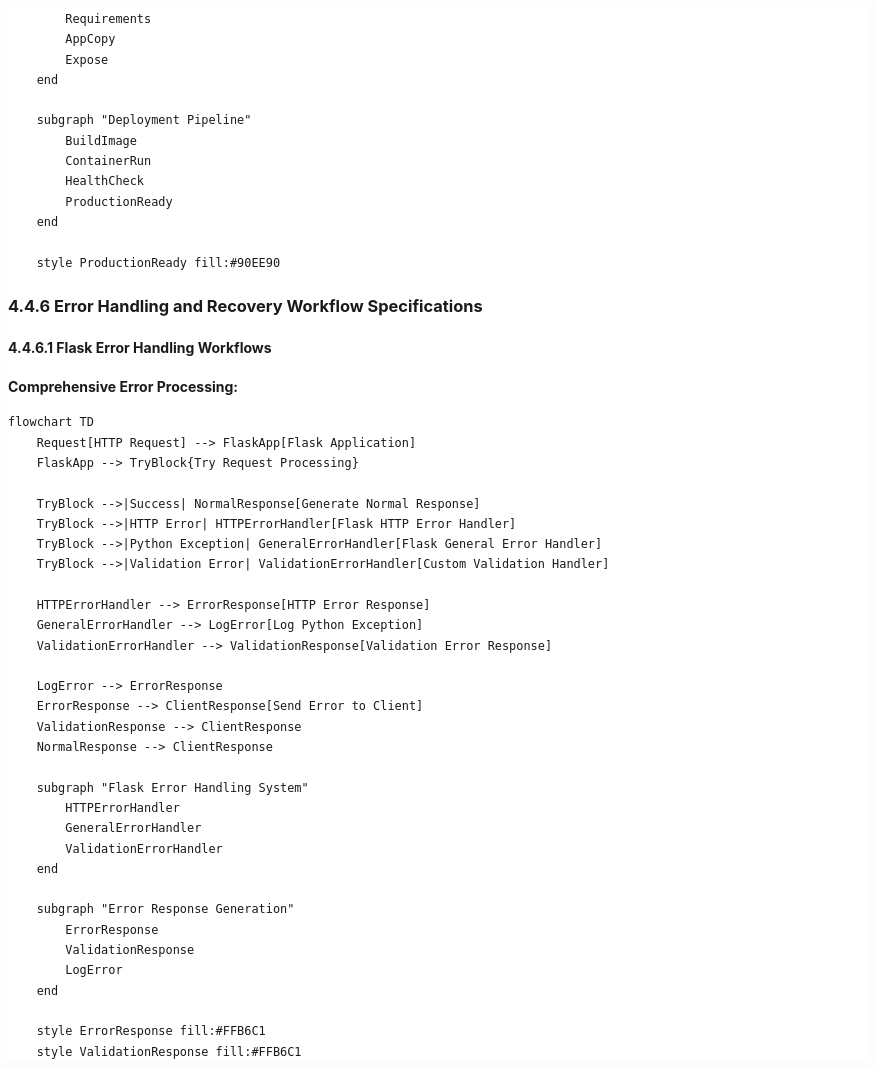```mermaid
        Requirements
        AppCopy
        Expose
    end
    
    subgraph "Deployment Pipeline"
        BuildImage
        ContainerRun
        HealthCheck
        ProductionReady
    end
    
    style ProductionReady fill:#90EE90
```

### 4.4.6 Error Handling and Recovery Workflow Specifications

#### 4.4.6.1 Flask Error Handling Workflows

**Comprehensive Error Processing:**
```mermaid
flowchart TD
    Request[HTTP Request] --> FlaskApp[Flask Application]
    FlaskApp --> TryBlock{Try Request Processing}
    
    TryBlock -->|Success| NormalResponse[Generate Normal Response]
    TryBlock -->|HTTP Error| HTTPErrorHandler[Flask HTTP Error Handler]
    TryBlock -->|Python Exception| GeneralErrorHandler[Flask General Error Handler]
    TryBlock -->|Validation Error| ValidationErrorHandler[Custom Validation Handler]
    
    HTTPErrorHandler --> ErrorResponse[HTTP Error Response]
    GeneralErrorHandler --> LogError[Log Python Exception]
    ValidationErrorHandler --> ValidationResponse[Validation Error Response]
    
    LogError --> ErrorResponse
    ErrorResponse --> ClientResponse[Send Error to Client]
    ValidationResponse --> ClientResponse
    NormalResponse --> ClientResponse
    
    subgraph "Flask Error Handling System"
        HTTPErrorHandler
        GeneralErrorHandler
        ValidationErrorHandler
    end
    
    subgraph "Error Response Generation"
        ErrorResponse
        ValidationResponse
        LogError
    end
    
    style ErrorResponse fill:#FFB6C1
    style ValidationResponse fill:#FFB6C1
```
